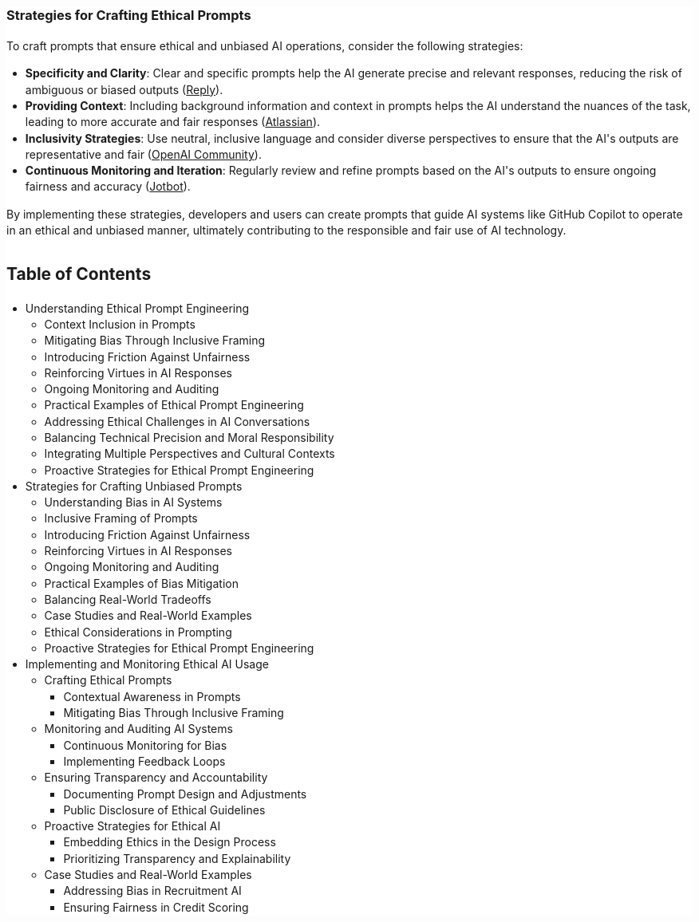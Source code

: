 ### Strategies for Crafting Ethical Prompts

To craft prompts that ensure ethical and unbiased AI operations, consider the following strategies:

- **Specificity and Clarity**: Clear and specific prompts help the AI generate precise and relevant responses, reducing the risk of ambiguous or biased outputs ([Reply](https://www.reply.com/light-reply/en/copilot-prompts-best-practices)).
- **Providing Context**: Including background information and context in prompts helps the AI understand the nuances of the task, leading to more accurate and fair responses ([Atlassian](https://www.atlassian.com/blog/announcements/best-practices-for-generating-ai-prompts)).
- **Inclusivity Strategies**: Use neutral, inclusive language and consider diverse perspectives to ensure that the AI's outputs are representative and fair ([OpenAI Community](https://community.openai.com/t/the-art-of-ai-prompt-crafting-a-comprehensive-guide-for-enthusiasts/495144)).
- **Continuous Monitoring and Iteration**: Regularly review and refine prompts based on the AI's outputs to ensure ongoing fairness and accuracy ([Jotbot](https://myjotbot.com/blog/ai-writing-prompt)).

By implementing these strategies, developers and users can create prompts that guide AI systems like GitHub Copilot to operate in an ethical and unbiased manner, ultimately contributing to the responsible and fair use of AI technology.

## Table of Contents

- Understanding Ethical Prompt Engineering
  - Context Inclusion in Prompts
  - Mitigating Bias Through Inclusive Framing
  - Introducing Friction Against Unfairness
  - Reinforcing Virtues in AI Responses
  - Ongoing Monitoring and Auditing
  - Practical Examples of Ethical Prompt Engineering
  - Addressing Ethical Challenges in AI Conversations
  - Balancing Technical Precision and Moral Responsibility
  - Integrating Multiple Perspectives and Cultural Contexts
  - Proactive Strategies for Ethical Prompt Engineering
- Strategies for Crafting Unbiased Prompts
  - Understanding Bias in AI Systems
  - Inclusive Framing of Prompts
  - Introducing Friction Against Unfairness
  - Reinforcing Virtues in AI Responses
  - Ongoing Monitoring and Auditing
  - Practical Examples of Bias Mitigation
  - Balancing Real-World Tradeoffs
  - Case Studies and Real-World Examples
  - Ethical Considerations in Prompting
  - Proactive Strategies for Ethical Prompt Engineering
- Implementing and Monitoring Ethical AI Usage
  - Crafting Ethical Prompts
    - Contextual Awareness in Prompts
    - Mitigating Bias Through Inclusive Framing
  - Monitoring and Auditing AI Systems
    - Continuous Monitoring for Bias
    - Implementing Feedback Loops
  - Ensuring Transparency and Accountability
    - Documenting Prompt Design and Adjustments
    - Public Disclosure of Ethical Guidelines
  - Proactive Strategies for Ethical AI
    - Embedding Ethics in the Design Process
    - Prioritizing Transparency and Explainability
  - Case Studies and Real-World Examples
    - Addressing Bias in Recruitment AI
    - Ensuring Fairness in Credit Scoring
